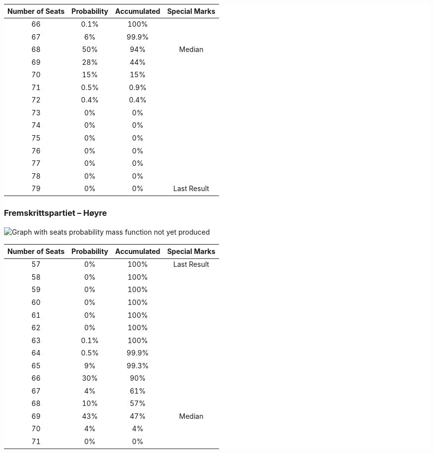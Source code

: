 | Number of Seats | Probability | Accumulated | Special Marks |
|:---------------:|:-----------:|:-----------:|:-------------:|
| 66 | 0.1% | 100% |  |
| 67 | 6% | 99.9% |  |
| 68 | 50% | 94% | Median |
| 69 | 28% | 44% |  |
| 70 | 15% | 15% |  |
| 71 | 0.5% | 0.9% |  |
| 72 | 0.4% | 0.4% |  |
| 73 | 0% | 0% |  |
| 74 | 0% | 0% |  |
| 75 | 0% | 0% |  |
| 76 | 0% | 0% |  |
| 77 | 0% | 0% |  |
| 78 | 0% | 0% |  |
| 79 | 0% | 0% | Last Result |

### Fremskrittspartiet – Høyre

![Graph with seats probability mass function not yet produced](2025-08-19-Norstat-coalitions-seats-pmf-frp–h.png "Seats Probability Mass Function")

| Number of Seats | Probability | Accumulated | Special Marks |
|:---------------:|:-----------:|:-----------:|:-------------:|
| 57 | 0% | 100% | Last Result |
| 58 | 0% | 100% |  |
| 59 | 0% | 100% |  |
| 60 | 0% | 100% |  |
| 61 | 0% | 100% |  |
| 62 | 0% | 100% |  |
| 63 | 0.1% | 100% |  |
| 64 | 0.5% | 99.9% |  |
| 65 | 9% | 99.3% |  |
| 66 | 30% | 90% |  |
| 67 | 4% | 61% |  |
| 68 | 10% | 57% |  |
| 69 | 43% | 47% | Median |
| 70 | 4% | 4% |  |
| 71 | 0% | 0% |  |
